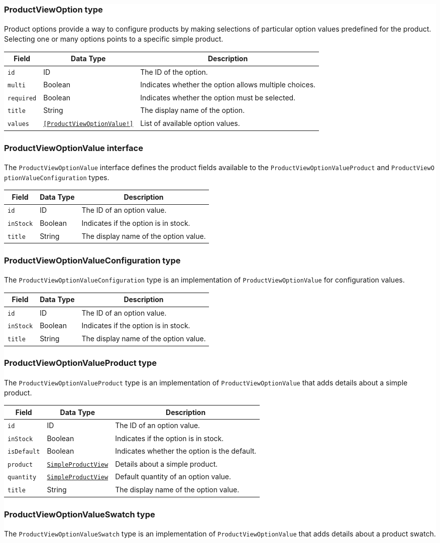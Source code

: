 ### ProductViewOption type

Product options provide a way to configure products by making selections of particular option values predefined for the product. Selecting one or many options points to a specific simple product.

Field | Data Type | Description
--- | --- | ---
`id` | ID | The ID of the option.
`multi` | Boolean | Indicates whether the option allows multiple choices.
`required` | Boolean | Indicates whether the option must be selected.
`title` | String | The display name of the option.
`values` | [`[ProductViewOptionValue!]`](#productviewoptionvalue-Interface) | List of available option values.

### ProductViewOptionValue interface

The `ProductViewOptionValue` interface defines the product fields available to the `ProductViewOptionValueProduct` and `ProductViewOptionValueConfiguration` types.

Field | Data Type | Description
--- | --- | ---
`id` | ID | The ID of an option value.
`inStock` | Boolean | Indicates if the option is in stock.
`title` | String | The display name of the option value.

### ProductViewOptionValueConfiguration type

The `ProductViewOptionValueConfiguration` type is an implementation of `ProductViewOptionValue` for configuration values.

Field | Data Type | Description
--- | --- | ---
`id` | ID | The ID of an option value.
`inStock` | Boolean | Indicates if the option is in stock.
`title` | String | The display name of the option value.

### ProductViewOptionValueProduct type

The `ProductViewOptionValueProduct` type is an implementation of `ProductViewOptionValue` that adds details about a simple product.

Field | Data Type | Description
--- | --- | ---
`id` | ID | The ID of an option value.
`inStock` | Boolean | Indicates if the option is in stock.
`isDefault` | Boolean | Indicates whether the option is the default.
`product` | [`SimpleProductView`](#simpleproductview-type) | Details about a simple product.
`quantity` | [`SimpleProductView`](#simpleproductview-type) | Default quantity of an option value.
`title` | String | The display name of the option value.

### ProductViewOptionValueSwatch type

The `ProductViewOptionValueSwatch` type is an implementation of `ProductViewOptionValue` that adds details about a product swatch.
